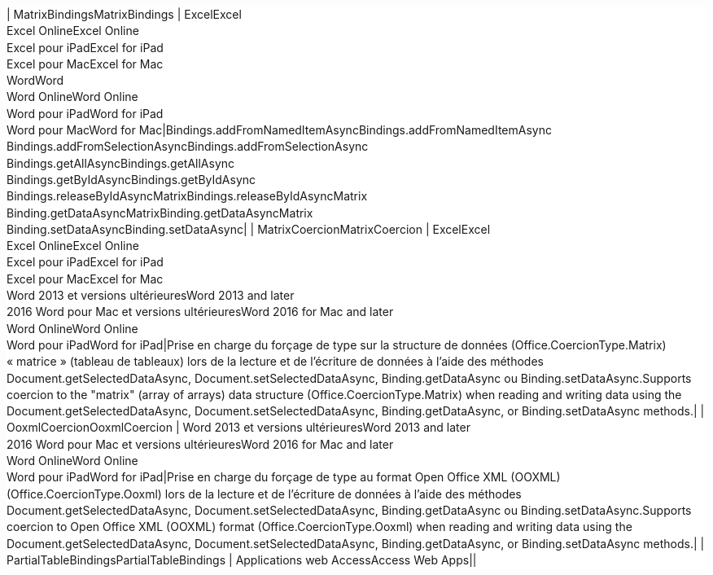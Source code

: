 | <span data-ttu-id="2fb3c-247">MatrixBindings</span><span class="sxs-lookup"><span data-stu-id="2fb3c-247">MatrixBindings</span></span>    | <span data-ttu-id="2fb3c-248">Excel</span><span class="sxs-lookup"><span data-stu-id="2fb3c-248">Excel</span></span><br><span data-ttu-id="2fb3c-249">Excel Online</span><span class="sxs-lookup"><span data-stu-id="2fb3c-249">Excel Online</span></span><br><span data-ttu-id="2fb3c-250">Excel pour iPad</span><span class="sxs-lookup"><span data-stu-id="2fb3c-250">Excel for iPad</span></span><br><span data-ttu-id="2fb3c-251">Excel pour Mac</span><span class="sxs-lookup"><span data-stu-id="2fb3c-251">Excel for Mac</span></span><br><span data-ttu-id="2fb3c-252">Word</span><span class="sxs-lookup"><span data-stu-id="2fb3c-252">Word</span></span><br><span data-ttu-id="2fb3c-253">Word Online</span><span class="sxs-lookup"><span data-stu-id="2fb3c-253">Word Online</span></span><br><span data-ttu-id="2fb3c-254">Word pour iPad</span><span class="sxs-lookup"><span data-stu-id="2fb3c-254">Word for iPad</span></span><br><span data-ttu-id="2fb3c-255">Word pour Mac</span><span class="sxs-lookup"><span data-stu-id="2fb3c-255">Word for Mac</span></span>|<span data-ttu-id="2fb3c-256">Bindings.addFromNamedItemAsync</span><span class="sxs-lookup"><span data-stu-id="2fb3c-256">Bindings.addFromNamedItemAsync</span></span><br><span data-ttu-id="2fb3c-257">Bindings.addFromSelectionAsync</span><span class="sxs-lookup"><span data-stu-id="2fb3c-257">Bindings.addFromSelectionAsync</span></span><br><span data-ttu-id="2fb3c-258">Bindings.getAllAsync</span><span class="sxs-lookup"><span data-stu-id="2fb3c-258">Bindings.getAllAsync</span></span><br><span data-ttu-id="2fb3c-259">Bindings.getByIdAsync</span><span class="sxs-lookup"><span data-stu-id="2fb3c-259">Bindings.getByIdAsync</span></span><br><span data-ttu-id="2fb3c-260">Bindings.releaseByIdAsyncMatrix</span><span class="sxs-lookup"><span data-stu-id="2fb3c-260">Bindings.releaseByIdAsyncMatrix</span></span><br><span data-ttu-id="2fb3c-261">Binding.getDataAsyncMatrix</span><span class="sxs-lookup"><span data-stu-id="2fb3c-261">Binding.getDataAsyncMatrix</span></span><br><span data-ttu-id="2fb3c-262">Binding.setDataAsync</span><span class="sxs-lookup"><span data-stu-id="2fb3c-262">Binding.setDataAsync</span></span>|
| <span data-ttu-id="2fb3c-263">MatrixCoercion</span><span class="sxs-lookup"><span data-stu-id="2fb3c-263">MatrixCoercion</span></span>    | <span data-ttu-id="2fb3c-264">Excel</span><span class="sxs-lookup"><span data-stu-id="2fb3c-264">Excel</span></span><br><span data-ttu-id="2fb3c-265">Excel Online</span><span class="sxs-lookup"><span data-stu-id="2fb3c-265">Excel Online</span></span><br><span data-ttu-id="2fb3c-266">Excel pour iPad</span><span class="sxs-lookup"><span data-stu-id="2fb3c-266">Excel for iPad</span></span><br><span data-ttu-id="2fb3c-267">Excel pour Mac</span><span class="sxs-lookup"><span data-stu-id="2fb3c-267">Excel for Mac</span></span><br><span data-ttu-id="2fb3c-268">Word 2013 et versions ultérieures</span><span class="sxs-lookup"><span data-stu-id="2fb3c-268">Word 2013 and later</span></span><br><span data-ttu-id="2fb3c-269">2016 Word pour Mac et versions ultérieures</span><span class="sxs-lookup"><span data-stu-id="2fb3c-269">Word 2016 for Mac and later</span></span><br><span data-ttu-id="2fb3c-270">Word Online</span><span class="sxs-lookup"><span data-stu-id="2fb3c-270">Word Online</span></span><br><span data-ttu-id="2fb3c-271">Word pour iPad</span><span class="sxs-lookup"><span data-stu-id="2fb3c-271">Word for iPad</span></span>|<span data-ttu-id="2fb3c-272">Prise en charge du forçage de type sur la structure de données (Office.CoercionType.Matrix) « matrice » (tableau de tableaux) lors de la lecture et de l’écriture de données à l’aide des méthodes Document.getSelectedDataAsync, Document.setSelectedDataAsync, Binding.getDataAsync ou Binding.setDataAsync.</span><span class="sxs-lookup"><span data-stu-id="2fb3c-272">Supports coercion to the "matrix" (array of arrays) data structure (Office.CoercionType.Matrix) when reading and writing data using the Document.getSelectedDataAsync, Document.setSelectedDataAsync, Binding.getDataAsync, or Binding.setDataAsync methods.</span></span>|
| <span data-ttu-id="2fb3c-273">OoxmlCoercion</span><span class="sxs-lookup"><span data-stu-id="2fb3c-273">OoxmlCoercion</span></span> | <span data-ttu-id="2fb3c-274">Word 2013 et versions ultérieures</span><span class="sxs-lookup"><span data-stu-id="2fb3c-274">Word 2013 and later</span></span><br><span data-ttu-id="2fb3c-275">2016 Word pour Mac et versions ultérieures</span><span class="sxs-lookup"><span data-stu-id="2fb3c-275">Word 2016 for Mac and later</span></span><br><span data-ttu-id="2fb3c-276">Word Online</span><span class="sxs-lookup"><span data-stu-id="2fb3c-276">Word Online</span></span><br><span data-ttu-id="2fb3c-277">Word pour iPad</span><span class="sxs-lookup"><span data-stu-id="2fb3c-277">Word for iPad</span></span>|<span data-ttu-id="2fb3c-278">Prise en charge du forçage de type au format Open Office XML (OOXML) (Office.CoercionType.Ooxml) lors de la lecture et de l’écriture de données à l’aide des méthodes Document.getSelectedDataAsync, Document.setSelectedDataAsync, Binding.getDataAsync ou Binding.setDataAsync.</span><span class="sxs-lookup"><span data-stu-id="2fb3c-278">Supports coercion to Open Office XML (OOXML) format (Office.CoercionType.Ooxml) when reading and writing data using the Document.getSelectedDataAsync, Document.setSelectedDataAsync, Binding.getDataAsync, or Binding.setDataAsync methods.</span></span>|
| <span data-ttu-id="2fb3c-279">PartialTableBindings</span><span class="sxs-lookup"><span data-stu-id="2fb3c-279">PartialTableBindings</span></span>  | <span data-ttu-id="2fb3c-280">Applications web Access</span><span class="sxs-lookup"><span data-stu-id="2fb3c-280">Access Web Apps</span></span>||